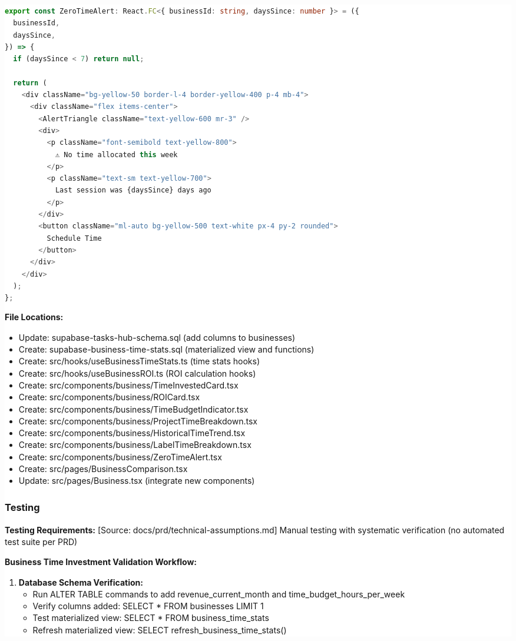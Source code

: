 ```typescript
export const ZeroTimeAlert: React.FC<{ businessId: string, daysSince: number }> = ({
  businessId,
  daysSince,
}) => {
  if (daysSince < 7) return null;

  return (
    <div className="bg-yellow-50 border-l-4 border-yellow-400 p-4 mb-4">
      <div className="flex items-center">
        <AlertTriangle className="text-yellow-600 mr-3" />
        <div>
          <p className="font-semibold text-yellow-800">
            ⚠️ No time allocated this week
          </p>
          <p className="text-sm text-yellow-700">
            Last session was {daysSince} days ago
          </p>
        </div>
        <button className="ml-auto bg-yellow-500 text-white px-4 py-2 rounded">
          Schedule Time
        </button>
      </div>
    </div>
  );
};
```

**File Locations:**
- Update: supabase-tasks-hub-schema.sql (add columns to businesses)
- Create: supabase-business-time-stats.sql (materialized view and functions)
- Create: src/hooks/useBusinessTimeStats.ts (time stats hooks)
- Create: src/hooks/useBusinessROI.ts (ROI calculation hooks)
- Create: src/components/business/TimeInvestedCard.tsx
- Create: src/components/business/ROICard.tsx
- Create: src/components/business/TimeBudgetIndicator.tsx
- Create: src/components/business/ProjectTimeBreakdown.tsx
- Create: src/components/business/HistoricalTimeTrend.tsx
- Create: src/components/business/LabelTimeBreakdown.tsx
- Create: src/components/business/ZeroTimeAlert.tsx
- Create: src/pages/BusinessComparison.tsx
- Update: src/pages/Business.tsx (integrate new components)

### Testing

**Testing Requirements:** [Source: docs/prd/technical-assumptions.md]
Manual testing with systematic verification (no automated test suite per PRD)

**Business Time Investment Validation Workflow:**
1. **Database Schema Verification:**
   - Run ALTER TABLE commands to add revenue_current_month and time_budget_hours_per_week
   - Verify columns added: SELECT * FROM businesses LIMIT 1
   - Test materialized view: SELECT * FROM business_time_stats
   - Refresh materialized view: SELECT refresh_business_time_stats()
